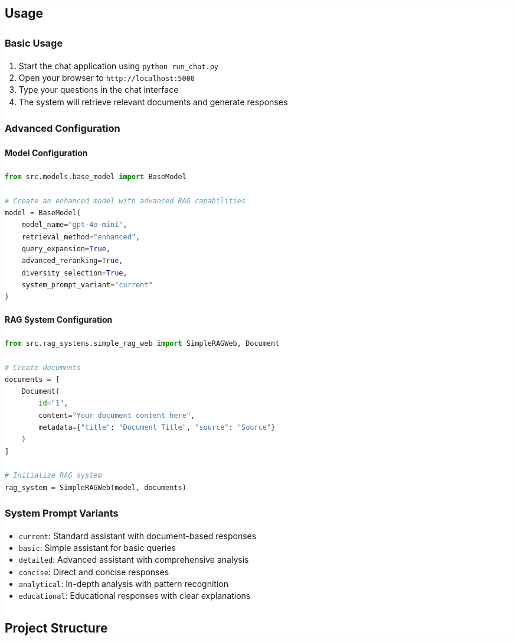 ## Usage

### Basic Usage
1. Start the chat application using `python run_chat.py`
2. Open your browser to `http://localhost:5000`
3. Type your questions in the chat interface
4. The system will retrieve relevant documents and generate responses

### Advanced Configuration

#### Model Configuration
```python
from src.models.base_model import BaseModel

# Create an enhanced model with advanced RAG capabilities
model = BaseModel(
    model_name="gpt-4o-mini",
    retrieval_method="enhanced",
    query_expansion=True,
    advanced_reranking=True,
    diversity_selection=True,
    system_prompt_variant="current"
)
```

#### RAG System Configuration
```python
from src.rag_systems.simple_rag_web import SimpleRAGWeb, Document

# Create documents
documents = [
    Document(
        id="1",
        content="Your document content here",
        metadata={"title": "Document Title", "source": "Source"}
    )
]

# Initialize RAG system
rag_system = SimpleRAGWeb(model, documents)
```

### System Prompt Variants
- `current`: Standard assistant with document-based responses
- `basic`: Simple assistant for basic queries
- `detailed`: Advanced assistant with comprehensive analysis
- `concise`: Direct and concise responses
- `analytical`: In-depth analysis with pattern recognition
- `educational`: Educational responses with clear explanations

## Project Structure
